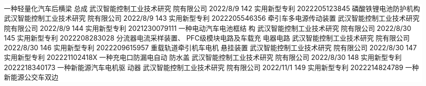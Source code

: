 一种轻量化汽车后横梁
总成
武汉智能控制工业技术研究
院有限公司
2022/8/9
142
实用新型专利
2022205123845
磷酸铁锂电池防护机构
武汉智能控制工业技术研究
院有限公司
2022/8/9
143
实用新型专利
2022205546356
牵引车多电源传动装置
武汉智能控制工业技术研究
院有限公司
2022/8/9
144
实用新型专利
2021230079111
一种电动汽车电池框结
构
武汉智能控制工业技术研究
院有限公司
2022/8/30
145
实用新型专利
2022208283028
分流器电流采样装置、
PFC级模块电路及车载充
电器电路
武汉智能控制工业技术研究
院有限公司
2022/8/30
146
实用新型专利
2022209615957
重载轨道牵引机车电机
悬挂装置
武汉智能控制工业技术研究
院有限公司
2022/8/30
147
实用新型专利
202221102418X
一种充电口防漏电自动
防水盖
武汉智能控制工业技术研究
院有限公司
2022/8/30
148
实用新型专利
2022218340173
一种新能源汽车电机驱
动器
武汉智能控制工业技术研究
院有限公司
2022/11/1
149
实用新型专利
2022214824789
一种新能源公交车双边